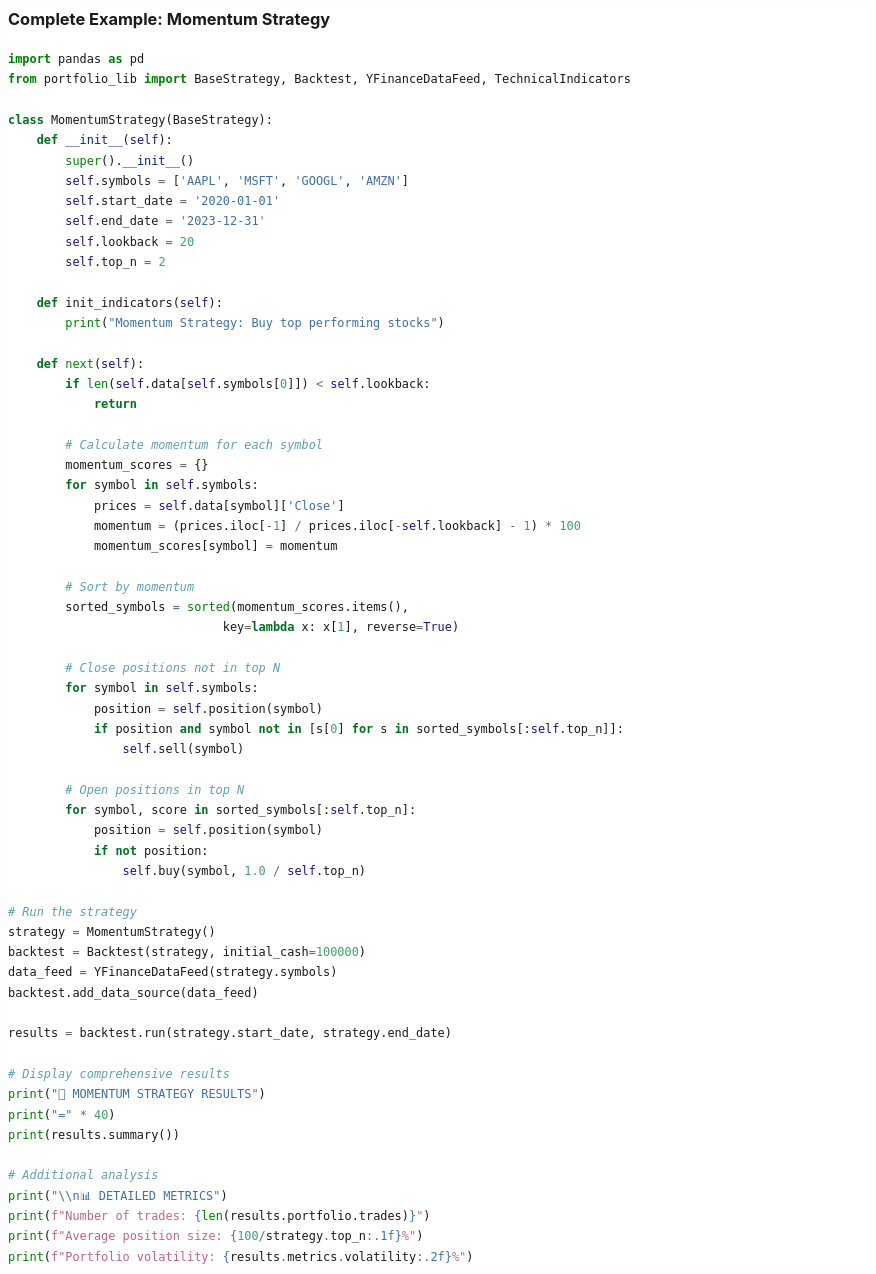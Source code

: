 ### Complete Example: Momentum Strategy

```python
import pandas as pd
from portfolio_lib import BaseStrategy, Backtest, YFinanceDataFeed, TechnicalIndicators

class MomentumStrategy(BaseStrategy):
    def __init__(self):
        super().__init__()
        self.symbols = ['AAPL', 'MSFT', 'GOOGL', 'AMZN']
        self.start_date = '2020-01-01'
        self.end_date = '2023-12-31'
        self.lookback = 20
        self.top_n = 2
        
    def init_indicators(self):
        print("Momentum Strategy: Buy top performing stocks")
        
    def next(self):
        if len(self.data[self.symbols[0]]) < self.lookback:
            return
            
        # Calculate momentum for each symbol
        momentum_scores = {}
        for symbol in self.symbols:
            prices = self.data[symbol]['Close']
            momentum = (prices.iloc[-1] / prices.iloc[-self.lookback] - 1) * 100
            momentum_scores[symbol] = momentum
            
        # Sort by momentum
        sorted_symbols = sorted(momentum_scores.items(), 
                              key=lambda x: x[1], reverse=True)
        
        # Close positions not in top N
        for symbol in self.symbols:
            position = self.position(symbol)
            if position and symbol not in [s[0] for s in sorted_symbols[:self.top_n]]:
                self.sell(symbol)
                
        # Open positions in top N
        for symbol, score in sorted_symbols[:self.top_n]:
            position = self.position(symbol)
            if not position:
                self.buy(symbol, 1.0 / self.top_n)

# Run the strategy
strategy = MomentumStrategy()
backtest = Backtest(strategy, initial_cash=100000)
data_feed = YFinanceDataFeed(strategy.symbols)
backtest.add_data_source(data_feed)

results = backtest.run(strategy.start_date, strategy.end_date)

# Display comprehensive results
print("🚀 MOMENTUM STRATEGY RESULTS")
print("=" * 40)
print(results.summary())

# Additional analysis
print("\\n📊 DETAILED METRICS")
print(f"Number of trades: {len(results.portfolio.trades)}")
print(f"Average position size: {100/strategy.top_n:.1f}%")
print(f"Portfolio volatility: {results.metrics.volatility:.2f}%")
```
